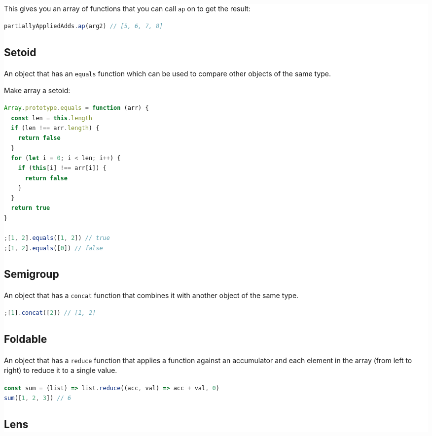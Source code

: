 This gives you an array of functions that you can call `ap` on to get
the result:

``` js
partiallyAppliedAdds.ap(arg2) // [5, 6, 7, 8]
```

## Setoid

An object that has an `equals` function which can be used to compare
other objects of the same type.

Make array a setoid:

``` js
Array.prototype.equals = function (arr) {
  const len = this.length
  if (len !== arr.length) {
    return false
  }
  for (let i = 0; i < len; i++) {
    if (this[i] !== arr[i]) {
      return false
    }
  }
  return true
}

;[1, 2].equals([1, 2]) // true
;[1, 2].equals([0]) // false
```

## Semigroup

An object that has a `concat` function that combines it with another
object of the same type.

``` js
;[1].concat([2]) // [1, 2]
```

## Foldable

An object that has a `reduce` function that applies a function against
an accumulator and each element in the array (from left to right) to
reduce it to a single value.

``` js
const sum = (list) => list.reduce((acc, val) => acc + val, 0)
sum([1, 2, 3]) // 6
```

## Lens
